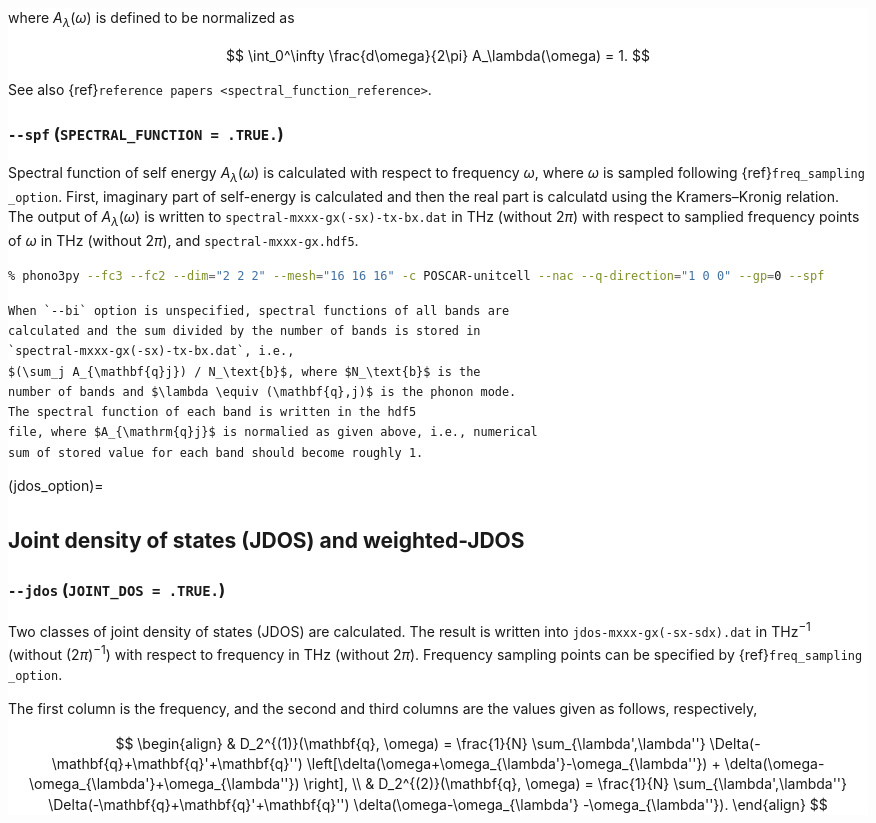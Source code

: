 where $A_\lambda(\omega)$ is defined to be normalized as

$$
 \int_0^\infty \frac{d\omega}{2\pi} A_\lambda(\omega) = 1.
$$

See also {ref}`reference papers <spectral_function_reference>`.

### `--spf` (`SPECTRAL_FUNCTION = .TRUE.`)

Spectral function of self energy $A_\lambda(\omega)$ is calculated with respect
to frequency $\omega$, where $\omega$ is sampled following
{ref}`freq_sampling_option`. First, imaginary part of self-energy is calculated
and then the real part is calculatd using the Kramers–Kronig relation. The
output of $A_\lambda(\omega)$ is written to `spectral-mxxx-gx(-sx)-tx-bx.dat` in
THz (without $2\pi$) with respect to samplied frequency points of $\omega$ in
THz (without $2\pi$), and `spectral-mxxx-gx.hdf5`.

```bash
% phono3py --fc3 --fc2 --dim="2 2 2" --mesh="16 16 16" -c POSCAR-unitcell --nac --q-direction="1 0 0" --gp=0 --spf
```

```{note}
When `--bi` option is unspecified, spectral functions of all bands are
calculated and the sum divided by the number of bands is stored in
`spectral-mxxx-gx(-sx)-tx-bx.dat`, i.e.,
$(\sum_j A_{\mathbf{q}j}) / N_\text{b}$, where $N_\text{b}$ is the
number of bands and $\lambda \equiv (\mathbf{q},j)$ is the phonon mode.
The spectral function of each band is written in the hdf5
file, where $A_{\mathrm{q}j}$ is normalied as given above, i.e., numerical
sum of stored value for each band should become roughly 1.
```

(jdos_option)=

## Joint density of states (JDOS) and weighted-JDOS

### `--jdos` (`JOINT_DOS = .TRUE.`)

Two classes of joint density of states (JDOS) are calculated. The result is
written into `jdos-mxxx-gx(-sx-sdx).dat` in $\text{THz}^{-1}$ (without
$(2\pi)^{-1}$) with respect to frequency in THz (without $2\pi$). Frequency
sampling points can be specified by {ref}`freq_sampling_option`.

The first column is the frequency, and the second and third columns are the
values given as follows, respectively,

$$
\begin{align}
& D_2^{(1)}(\mathbf{q}, \omega) = \frac{1}{N}
\sum_{\lambda',\lambda''} \Delta(-\mathbf{q}+\mathbf{q}'+\mathbf{q}'')
\left[\delta(\omega+\omega_{\lambda'}-\omega_{\lambda''}) +
\delta(\omega-\omega_{\lambda'}+\omega_{\lambda''}) \right], \\
& D_2^{(2)}(\mathbf{q}, \omega) = \frac{1}{N}
\sum_{\lambda',\lambda''}
\Delta(-\mathbf{q}+\mathbf{q}'+\mathbf{q}'') \delta(\omega-\omega_{\lambda'}
-\omega_{\lambda''}).
\end{align}
$$
